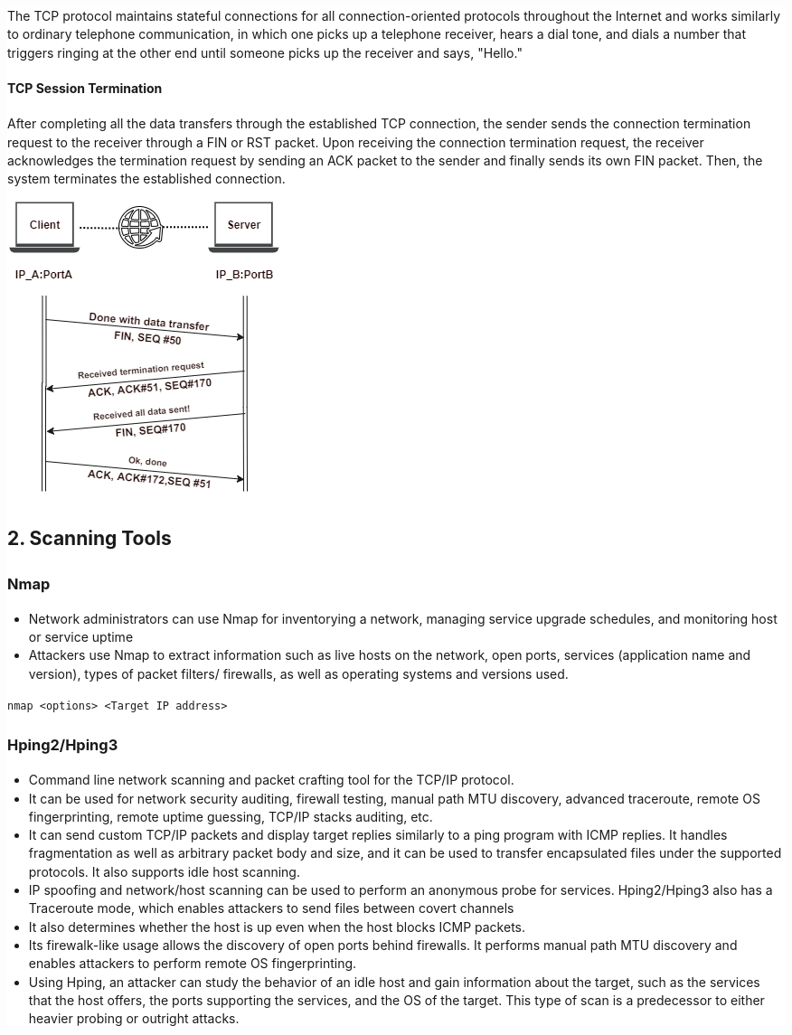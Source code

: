 The TCP protocol maintains stateful connections for all connection-oriented protocols throughout the Internet and works similarly to ordinary telephone communication, in which one picks up a telephone receiver, hears a dial tone, and dials a number that triggers ringing at the other end until someone picks up the receiver and says, "Hello."

#### TCP Session Termination

After completing all the data transfers through the established TCP connection, the sender sends the connection termination request to the receiver through a FIN or RST packet. Upon receiving the connection termination request, the receiver acknowledges the termination request by sending an ACK packet to the sender and finally sends its own FIN packet. Then, the system terminates the established connection.

![](../.gitbook/assets/image%20%2860%29.png)

## 2. Scanning Tools

### Nmap

* Network administrators can use Nmap for inventorying a network, managing service upgrade schedules, and monitoring host or service uptime 
* Attackers use Nmap to extract information such as live hosts on the network, open ports, services \(application name and version\), types of packet filters/ firewalls, as well as operating systems and versions used.

```text
nmap <options> <Target IP address>
```

### Hping2/Hping3

* Command line network scanning and packet crafting tool for the TCP/IP protocol.
* It can be used for network security auditing, firewall testing, manual path MTU discovery, advanced traceroute, remote OS fingerprinting, remote uptime guessing, TCP/IP stacks auditing, etc. 
* It can send custom TCP/IP packets and display target replies similarly to a ping program with ICMP replies. It handles fragmentation as well as arbitrary packet body and size, and it can be used to transfer encapsulated files under the supported protocols. It also supports idle host scanning.
* IP spoofing and network/host scanning can be used to perform an anonymous probe for services. Hping2/Hping3 also has a Traceroute mode, which enables attackers to send files between covert channels
* It also determines whether the host is up even when the host blocks ICMP packets. 
* Its firewalk-like usage allows the discovery of open ports behind firewalls. It performs manual path MTU discovery and enables attackers to perform remote OS fingerprinting.
* Using Hping, an attacker can study the behavior of an idle host and gain information about the target, such as the services that the host offers, the ports supporting the services, and the OS of the target. This type of scan is a predecessor to either heavier probing or outright attacks.
